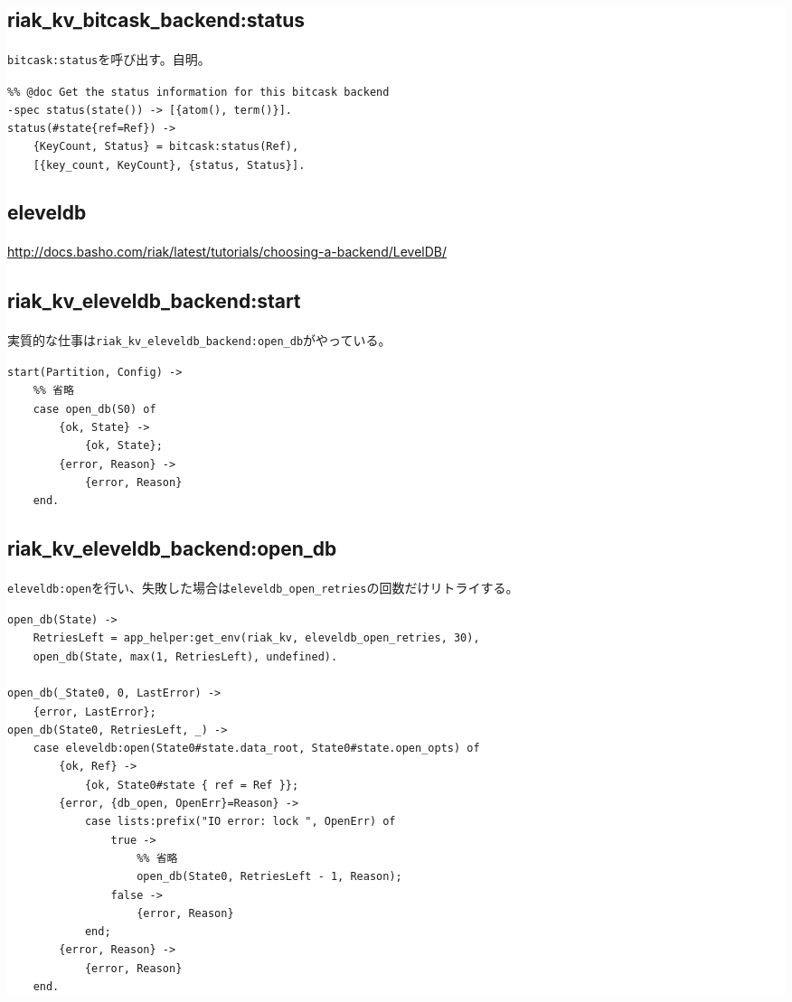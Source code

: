 ## riak_kv_bitcask_backend:status
`bitcask:status`を呼び出す。自明。

```
%% @doc Get the status information for this bitcask backend
-spec status(state()) -> [{atom(), term()}].
status(#state{ref=Ref}) ->
    {KeyCount, Status} = bitcask:status(Ref),
    [{key_count, KeyCount}, {status, Status}].
```

## eleveldb

http://docs.basho.com/riak/latest/tutorials/choosing-a-backend/LevelDB/

## riak_kv_eleveldb_backend:start
実質的な仕事は`riak_kv_eleveldb_backend:open_db`がやっている。

```
start(Partition, Config) ->
    %% 省略
    case open_db(S0) of
        {ok, State} ->
            {ok, State};
        {error, Reason} ->
            {error, Reason}
    end.
```

## riak_kv_eleveldb_backend:open_db
`eleveldb:open`を行い、失敗した場合は`eleveldb_open_retries`の回数だけリトライする。

```
open_db(State) ->
    RetriesLeft = app_helper:get_env(riak_kv, eleveldb_open_retries, 30),
    open_db(State, max(1, RetriesLeft), undefined).

open_db(_State0, 0, LastError) ->
    {error, LastError};
open_db(State0, RetriesLeft, _) ->
    case eleveldb:open(State0#state.data_root, State0#state.open_opts) of
        {ok, Ref} ->
            {ok, State0#state { ref = Ref }};
        {error, {db_open, OpenErr}=Reason} ->
            case lists:prefix("IO error: lock ", OpenErr) of
                true ->
                    %% 省略
                    open_db(State0, RetriesLeft - 1, Reason);
                false ->
                    {error, Reason}
            end;
        {error, Reason} ->
            {error, Reason}
    end.
```
